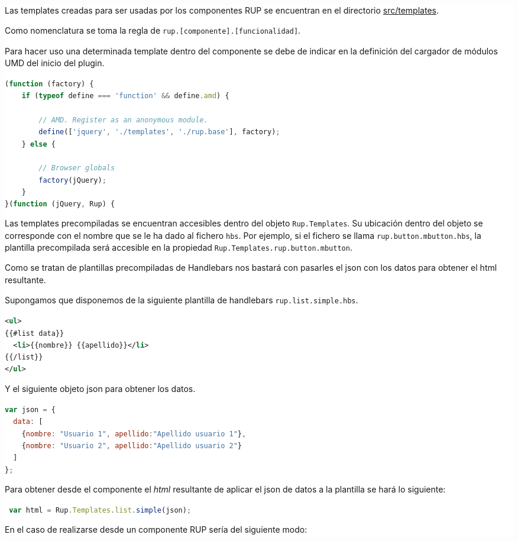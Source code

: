 Las templates creadas para ser usadas por los componentes RUP se encuentran en el directorio [src/templates](https://github.com/UDA-EJIE/udaRUP/tree/develop/src/templates).

Como nomenclatura se toma la regla de ```rup.[componente].[funcionalidad]```.

Para hacer uso una determinada template dentro del componente se debe de indicar en la definición del cargador de módulos UMD del inicio del plugin.

```js
(function (factory) {
	if (typeof define === 'function' && define.amd) {

		// AMD. Register as an anonymous module.
		define(['jquery', './templates', './rup.base'], factory);
	} else {

		// Browser globals
		factory(jQuery);
	}
}(function (jQuery, Rup) {
```

Las templates precompiladas se encuentran accesibles dentro del objeto ```Rup.Templates```. Su ubicación dentro del objeto se corresponde con el nombre que se le ha dado al fichero ```hbs```. Por ejemplo, si el fichero se llama ```rup.button.mbutton.hbs```, la plantilla precompilada será accesible en la propiedad ```Rup.Templates.rup.button.mbutton```.

Como se tratan de plantillas precompiladas de Handlebars nos bastará con pasarles el json con los datos para obtener el html resultante.

Supongamos que disponemos de la siguiente plantilla de handlebars ```rup.list.simple.hbs```.

```xml
<ul>
{{#list data}}
  <li>{{nombre}} {{apellido}}</li>
{{/list}}
</ul>
```
Y el siguiente objeto json para obtener los datos.

```js
var json = {
  data: [
    {nombre: "Usuario 1", apellido:"Apellido usuario 1"},
    {nombre: "Usuario 2", apellido:"Apellido usuario 2"}
  ]
};
```

Para obtener desde el componente el *html* resultante de aplicar el json de datos a la plantilla se hará lo siguiente:

```js
 var html = Rup.Templates.list.simple(json);
```

En el caso de realizarse desde un componente RUP sería del siguiente modo:

